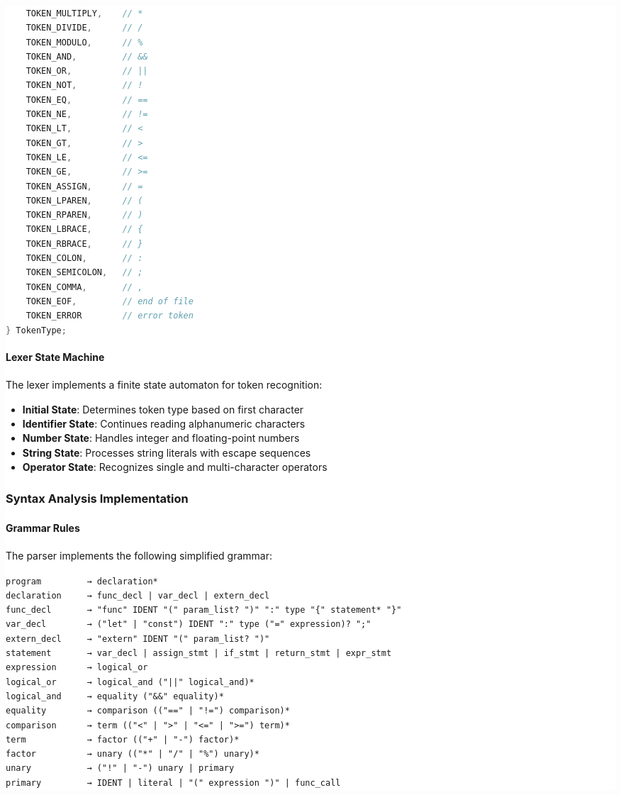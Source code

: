 ```c
    TOKEN_MULTIPLY,    // *
    TOKEN_DIVIDE,      // /
    TOKEN_MODULO,      // %
    TOKEN_AND,         // &&
    TOKEN_OR,          // ||
    TOKEN_NOT,         // !
    TOKEN_EQ,          // ==
    TOKEN_NE,          // !=
    TOKEN_LT,          // <
    TOKEN_GT,          // >
    TOKEN_LE,          // <=
    TOKEN_GE,          // >=
    TOKEN_ASSIGN,      // =
    TOKEN_LPAREN,      // (
    TOKEN_RPAREN,      // )
    TOKEN_LBRACE,      // {
    TOKEN_RBRACE,      // }
    TOKEN_COLON,       // :
    TOKEN_SEMICOLON,   // ;
    TOKEN_COMMA,       // ,
    TOKEN_EOF,         // end of file
    TOKEN_ERROR        // error token
} TokenType;
```

#### Lexer State Machine
The lexer implements a finite state automaton for token recognition:
- **Initial State**: Determines token type based on first character
- **Identifier State**: Continues reading alphanumeric characters
- **Number State**: Handles integer and floating-point numbers
- **String State**: Processes string literals with escape sequences
- **Operator State**: Recognizes single and multi-character operators

### Syntax Analysis Implementation

#### Grammar Rules
The parser implements the following simplified grammar:

```
program         → declaration*
declaration     → func_decl | var_decl | extern_decl
func_decl       → "func" IDENT "(" param_list? ")" ":" type "{" statement* "}"
var_decl        → ("let" | "const") IDENT ":" type ("=" expression)? ";"
extern_decl     → "extern" IDENT "(" param_list? ")"
statement       → var_decl | assign_stmt | if_stmt | return_stmt | expr_stmt
expression      → logical_or
logical_or      → logical_and ("||" logical_and)*
logical_and     → equality ("&&" equality)*
equality        → comparison (("==" | "!=") comparison)*
comparison      → term (("<" | ">" | "<=" | ">=") term)*
term            → factor (("+" | "-") factor)*
factor          → unary (("*" | "/" | "%") unary)*
unary           → ("!" | "-") unary | primary
primary         → IDENT | literal | "(" expression ")" | func_call
```
